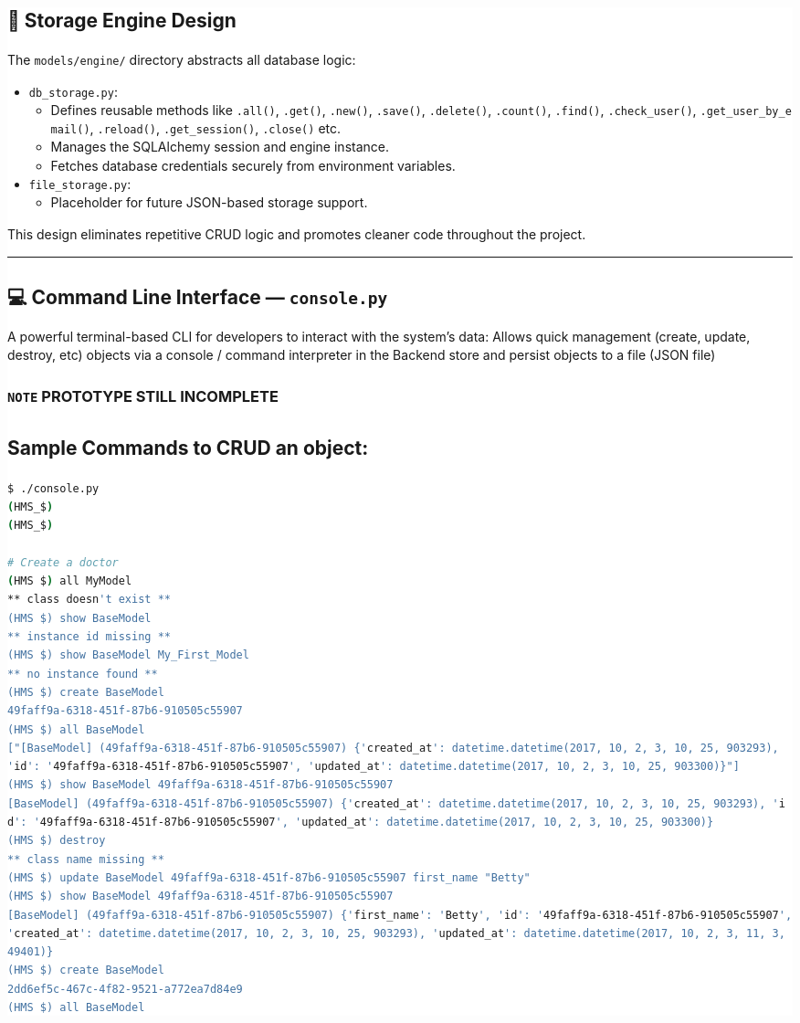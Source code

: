 
## 🧠 Storage Engine Design

The `models/engine/` directory abstracts all database logic:

- `db_storage.py`:
  - Defines reusable methods like `.all()`, `.get()`, `.new()`, `.save()`, `.delete()`, `.count()`, `.find()`, `.check_user()`, `.get_user_by_email()`, `.reload()`, `.get_session()`, `.close()` etc.
  - Manages the SQLAlchemy session and engine instance.
  - Fetches database credentials securely from environment variables.
- `file_storage.py`:
  - Placeholder for future JSON-based storage support.

This design eliminates repetitive CRUD logic and promotes cleaner code throughout the project.

---

## 💻 Command Line Interface — `console.py`

A powerful terminal-based CLI for developers to interact with the system’s data:
Allows quick management (create, update, destroy, etc) objects via a console / command interpreter in the Backend
store and persist objects to a file (JSON file)

### **`NOTE`** PROTOTYPE STILL INCOMPLETE

## Sample Commands to CRUD an object:

```bash
$ ./console.py
(HMS_$)
(HMS_$)

# Create a doctor
(HMS $) all MyModel
** class doesn't exist **
(HMS $) show BaseModel
** instance id missing **
(HMS $) show BaseModel My_First_Model
** no instance found **
(HMS $) create BaseModel
49faff9a-6318-451f-87b6-910505c55907
(HMS $) all BaseModel
["[BaseModel] (49faff9a-6318-451f-87b6-910505c55907) {'created_at': datetime.datetime(2017, 10, 2, 3, 10, 25, 903293), 'id': '49faff9a-6318-451f-87b6-910505c55907', 'updated_at': datetime.datetime(2017, 10, 2, 3, 10, 25, 903300)}"]
(HMS $) show BaseModel 49faff9a-6318-451f-87b6-910505c55907
[BaseModel] (49faff9a-6318-451f-87b6-910505c55907) {'created_at': datetime.datetime(2017, 10, 2, 3, 10, 25, 903293), 'id': '49faff9a-6318-451f-87b6-910505c55907', 'updated_at': datetime.datetime(2017, 10, 2, 3, 10, 25, 903300)}
(HMS $) destroy
** class name missing **
(HMS $) update BaseModel 49faff9a-6318-451f-87b6-910505c55907 first_name "Betty"
(HMS $) show BaseModel 49faff9a-6318-451f-87b6-910505c55907
[BaseModel] (49faff9a-6318-451f-87b6-910505c55907) {'first_name': 'Betty', 'id': '49faff9a-6318-451f-87b6-910505c55907', 'created_at': datetime.datetime(2017, 10, 2, 3, 10, 25, 903293), 'updated_at': datetime.datetime(2017, 10, 2, 3, 11, 3, 49401)}
(HMS $) create BaseModel
2dd6ef5c-467c-4f82-9521-a772ea7d84e9
(HMS $) all BaseModel
```